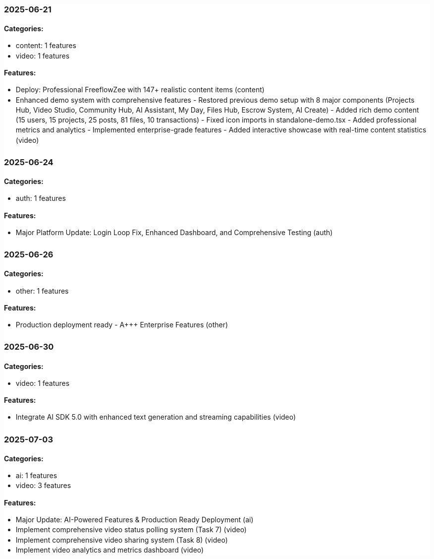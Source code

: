 ### 2025-06-21

**Categories:**

- content: 1 features
- video: 1 features

**Features:**

- Deploy: Professional FreeflowZee with 147+ realistic content items (content)
- Enhanced demo system with comprehensive features - Restored previous demo setup with 8 major components (Projects Hub, Video Studio, Community Hub, AI Assistant, My Day, Files Hub, Escrow System, AI Create) - Added rich demo content (15 users, 15 projects, 25 posts, 81 files, 10 transactions) - Fixed icon imports in standalone-demo.tsx - Added professional metrics and analytics - Implemented enterprise-grade features - Added interactive showcase with real-time content statistics (video)

### 2025-06-24

**Categories:**

- auth: 1 features

**Features:**

- Major Platform Update: Login Loop Fix, Enhanced Dashboard, and Comprehensive Testing (auth)

### 2025-06-26

**Categories:**

- other: 1 features

**Features:**

- Production deployment ready - A+++ Enterprise Features (other)

### 2025-06-30

**Categories:**

- video: 1 features

**Features:**

- Integrate AI SDK 5.0 with enhanced text generation and streaming capabilities (video)

### 2025-07-03

**Categories:**

- ai: 1 features
- video: 3 features

**Features:**

- Major Update: AI-Powered Features & Production Ready Deployment (ai)
- Implement comprehensive video status polling system (Task 7) (video)
- Implement comprehensive video sharing system (Task 8) (video)
- Implement video analytics and metrics dashboard (video)
